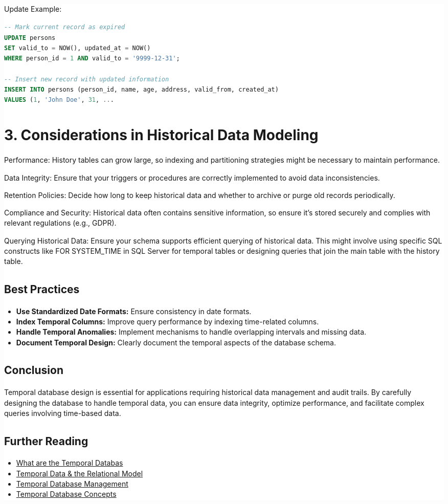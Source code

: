 
Update Example:


```sql
-- Mark current record as expired
UPDATE persons
SET valid_to = NOW(), updated_at = NOW()
WHERE person_id = 1 AND valid_to = '9999-12-31';

-- Insert new record with updated information
INSERT INTO persons (person_id, name, age, address, valid_from, created_at)
VALUES (1, 'John Doe', 31, ...
```
# 3. Considerations in Historical Data Modeling
Performance: History tables can grow large, so indexing and partitioning strategies might be necessary to maintain performance.

Data Integrity: Ensure that your triggers or procedures are correctly implemented to avoid data inconsistencies.

Retention Policies: Decide how long to keep historical data and whether to archive or purge old records periodically.

Compliance and Security: Historical data often contains sensitive information, so ensure it’s stored securely and complies with relevant regulations (e.g., GDPR).

Querying Historical Data: Ensure your schema supports efficient querying of historical data. This might involve using specific SQL constructs like FOR SYSTEM_TIME in SQL Server for temporal tables or designing queries that join the main table with the history table.



## Best Practices
- **Use Standardized Date Formats:** Ensure consistency in date formats.
- **Index Temporal Columns:** Improve query performance by indexing time-related columns.
- **Handle Temporal Anomalies:** Implement mechanisms to handle overlapping intervals and missing data.
- **Document Temporal Design:** Clearly document the temporal aspects of the database schema.

## Conclusion
Temporal database design is essential for applications requiring historical data management and audit trails. By carefully designing the database to handle temporal data, you can ensure data integrity, optimize performance, and facilitate complex queries involving time-based data.

## Further Reading
- [What are the Temporal Databas](https://www.timeconsult.com/TemporalData/TemporalDB.html)
- [Temporal Data & the Relational Model](https://www.oreilly.com/library/view/temporal-data-and/9781558608559/)
- [Temporal Database Management](https://www.researchgate.net/publication/319702238_Temporal_Database_Management)
- [Temporal Database Concepts](https://en.wikipedia.org/wiki/Temporal_database)


